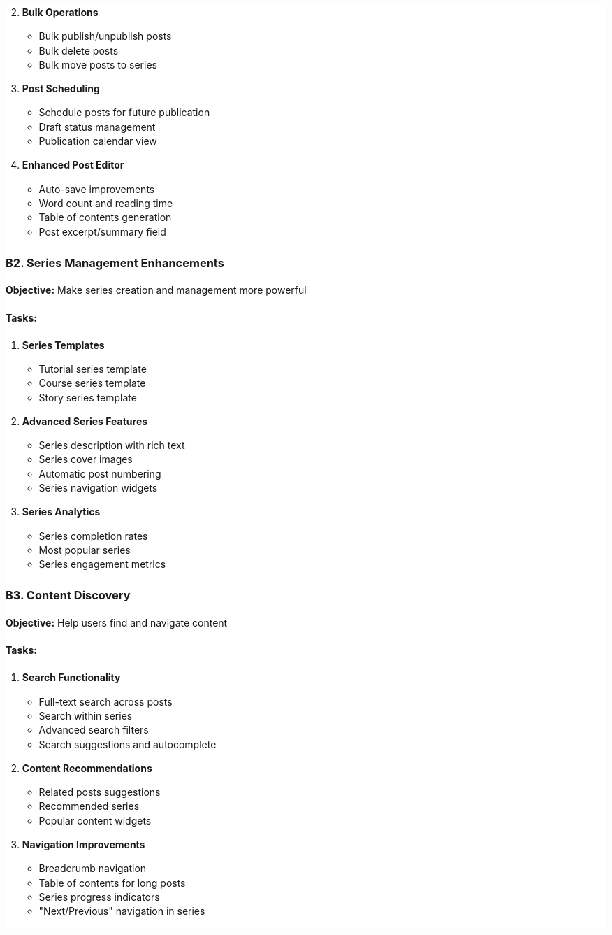 2. **Bulk Operations**
   - Bulk publish/unpublish posts
   - Bulk delete posts
   - Bulk move posts to series

3. **Post Scheduling**
   - Schedule posts for future publication
   - Draft status management
   - Publication calendar view

4. **Enhanced Post Editor**
   - Auto-save improvements
   - Word count and reading time
   - Table of contents generation
   - Post excerpt/summary field

### B2. Series Management Enhancements
**Objective:** Make series creation and management more powerful

#### Tasks:
1. **Series Templates**
   - Tutorial series template
   - Course series template
   - Story series template

2. **Advanced Series Features**
   - Series description with rich text
   - Series cover images
   - Automatic post numbering
   - Series navigation widgets

3. **Series Analytics**
   - Series completion rates
   - Most popular series
   - Series engagement metrics

### B3. Content Discovery
**Objective:** Help users find and navigate content

#### Tasks:
1. **Search Functionality**
   - Full-text search across posts
   - Search within series
   - Advanced search filters
   - Search suggestions and autocomplete

2. **Content Recommendations**
   - Related posts suggestions
   - Recommended series
   - Popular content widgets

3. **Navigation Improvements**
   - Breadcrumb navigation
   - Table of contents for long posts
   - Series progress indicators
   - "Next/Previous" navigation in series

---